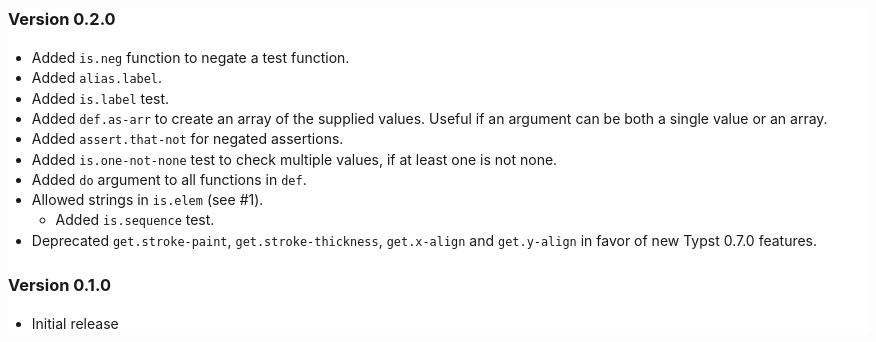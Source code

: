 ### Version 0.2.0

- Added `is.neg` function to negate a test function.
- Added `alias.label`.
- Added `is.label` test.
- Added `def.as-arr` to create an array of the supplied values. Useful if an argument can be both a single value or an array.
- Added `assert.that-not` for negated assertions.
- Added `is.one-not-none` test to check multiple values, if at least one is not none.
- Added `do` argument to all functions in `def`.
- Allowed strings in `is.elem` (see #1).
	- Added `is.sequence` test.
- Deprecated `get.stroke-paint`, `get.stroke-thickness`, `get.x-align` and `get.y-align` in favor of new Typst 0.7.0 features.

### Version 0.1.0

- Initial release
